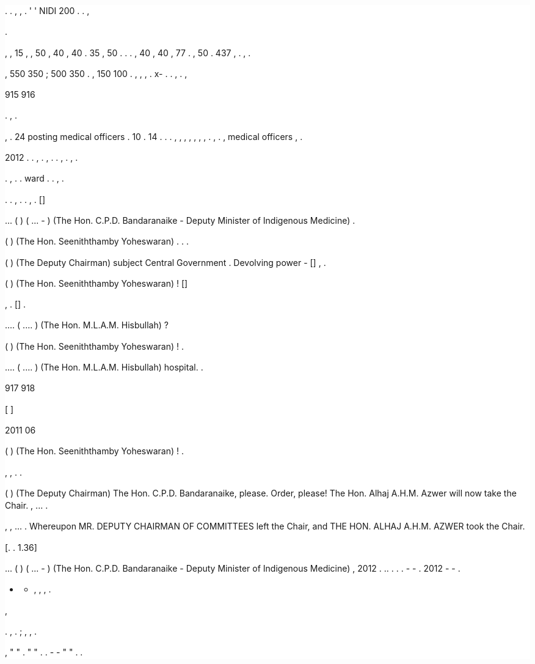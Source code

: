. . , , . ' ' NIDI 200 . . ,

.

, , 15 , , 50 , 40 , 40 . 35 , 50 . . . , 40 , 40 , 77 . , 50 . 437 , . , .

, 550 350 ; 500 350 . , 150 100 . , , , . x- . . , . ,

915 916

. , .

, . 24 posting medical officers . 10 . 14 . . . , , , , , , , . , . , medical officers , .

2012 . . , . , . . , . , .

. , . . ward . . , .

. . , . . , . []

... ( ) ( ... - ) (The Hon. C.P.D. Bandaranaike - Deputy Minister of Indigenous Medicine) .

( ) (The Hon. Seeniththamby Yoheswaran) . . .

( ) (The Deputy Chairman) subject Central Government . Devolving power - [] , .

( ) (The Hon. Seeniththamby Yoheswaran) ! []

, . [] .

.... ( .... ) (The Hon. M.L.A.M. Hisbullah) ?

( ) (The Hon. Seeniththamby Yoheswaran) ! .

.... ( .... ) (The Hon. M.L.A.M. Hisbullah) hospital. .

917 918

[ ]

2011 06

( ) (The Hon. Seeniththamby Yoheswaran) ! .

, , . .

( ) (The Deputy Chairman) The Hon. C.P.D. Bandaranaike, please. Order, please! The Hon. Alhaj A.H.M. Azwer will now take the Chair. , ... .

, , ... . Whereupon MR. DEPUTY CHAIRMAN OF COMMITTEES left the Chair, and THE HON. ALHAJ A.H.M. AZWER took the Chair.

[. . 1.36]

... ( ) ( ... - ) (The Hon. C.P.D. Bandaranaike - Deputy Minister of Indigenous Medicine) , 2012 . .. . . . - - . 2012 - - .

- - , , , .

,

. , . ; , , .

, " " . " " . . - - " " . .
